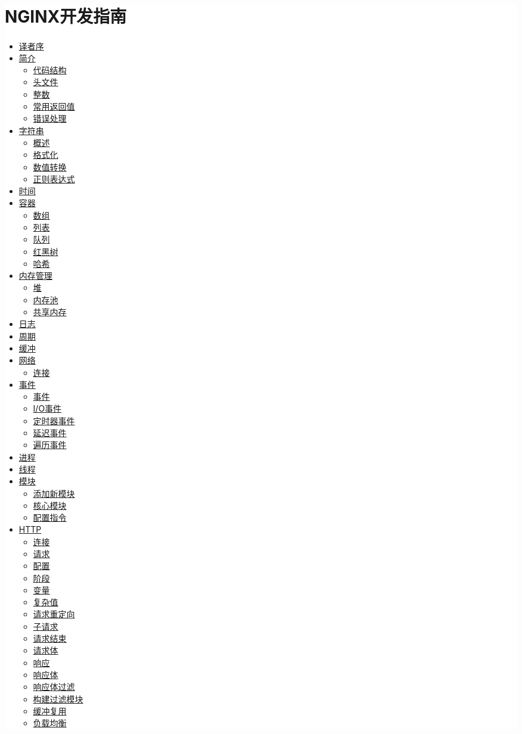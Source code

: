 NGINX开发指南
===========

* [译者序](#译者序)
* [简介](#简介)
    * [代码结构](#代码结构)
    * [头文件](#头文件)
    * [整数](#整数)
    * [常用返回值](#常用返回值)
    * [错误处理](#错误处理)
* [字符串](#字符串)
    * [概述](#概述)
    * [格式化](#格式化)
    * [数值转换](#数值转换)
    * [正则表达式](#正则表达式)
* [时间](#时间)
* [容器](#容器)
    * [数组](#数组)
    * [列表](#列表)
    * [队列](#队列)
    * [红黑树](#红黑树)
    * [哈希](#哈希)
* [内存管理](#内存管理)
    * [堆](#堆)
    * [内存池](#内存池)
    * [共享内存](#共享内存)
* [日志](#日志)
* [周期](#周期)
* [缓冲](#缓冲)
* [网络](#网络)
    * [连接](#连接)
* [事件](#事件)
    * [事件](#事件)
    * [I/O事件](#I/O事件)
    * [定时器事件](#定时器事件)
    * [延迟事件](#延迟事件)
    * [遍历事件](#遍历事件)
* [进程](#进程)
* [线程](#线程)
* [模块](#模块)
    * [添加新模块](#添加新模块)
    * [核心模块](#核心模块)
    * [配置指令](#配置指令)
* [HTTP](#HTTP)
    * [连接](#连接)
    * [请求](#请求)
    * [配置](#配置)
    * [阶段](#阶段)
    * [变量](#变量)
    * [复杂值](#复杂值)
    * [请求重定向](#请求重定向)
    * [子请求](#子请求)
    * [请求结束](#请求结束)
    * [请求体](#请求体)
    * [响应](#响应)
    * [响应体](#响应体)
    * [响应体过滤](#响应体过滤)
    * [构建过滤模块](#构建过滤模块)
    * [缓冲复用](#缓冲复用)
    * [负载均衡](#负载均衡)
    